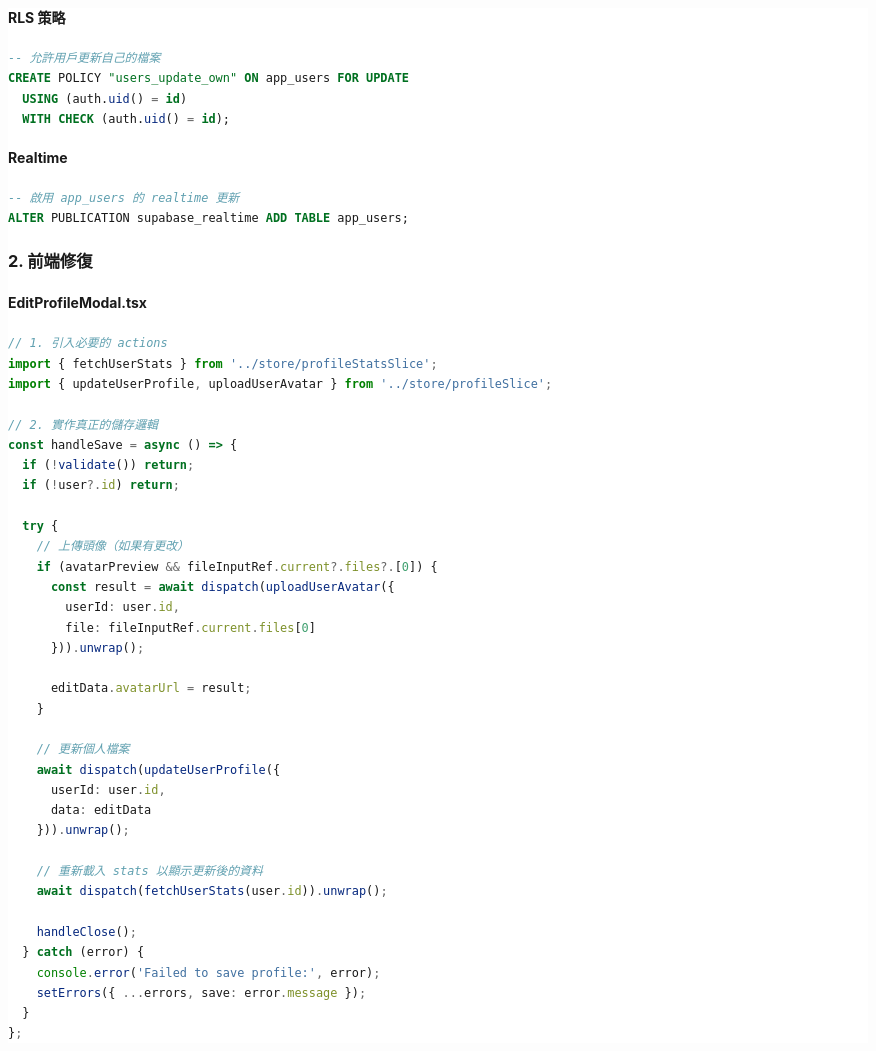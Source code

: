 #### RLS 策略
```sql
-- 允許用戶更新自己的檔案
CREATE POLICY "users_update_own" ON app_users FOR UPDATE 
  USING (auth.uid() = id)
  WITH CHECK (auth.uid() = id);
```

#### Realtime
```sql
-- 啟用 app_users 的 realtime 更新
ALTER PUBLICATION supabase_realtime ADD TABLE app_users;
```

### 2. 前端修復

#### EditProfileModal.tsx
```typescript
// 1. 引入必要的 actions
import { fetchUserStats } from '../store/profileStatsSlice';
import { updateUserProfile, uploadUserAvatar } from '../store/profileSlice';

// 2. 實作真正的儲存邏輯
const handleSave = async () => {
  if (!validate()) return;
  if (!user?.id) return;
  
  try {
    // 上傳頭像（如果有更改）
    if (avatarPreview && fileInputRef.current?.files?.[0]) {
      const result = await dispatch(uploadUserAvatar({
        userId: user.id,
        file: fileInputRef.current.files[0]
      })).unwrap();
      
      editData.avatarUrl = result;
    }

    // 更新個人檔案
    await dispatch(updateUserProfile({
      userId: user.id,
      data: editData
    })).unwrap();

    // 重新載入 stats 以顯示更新後的資料
    await dispatch(fetchUserStats(user.id)).unwrap();

    handleClose();
  } catch (error) {
    console.error('Failed to save profile:', error);
    setErrors({ ...errors, save: error.message });
  }
};
```
